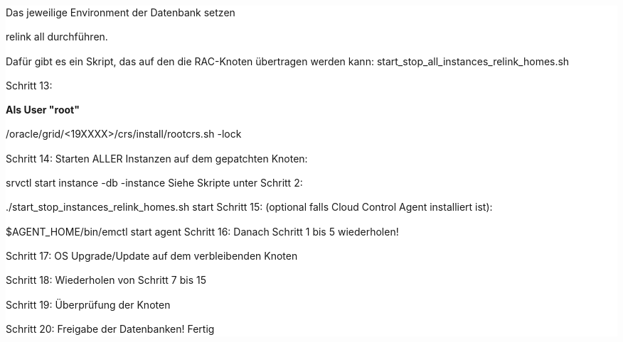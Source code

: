 Das jeweilige Environment der Datenbank setzen 

relink all
durchführen.

Dafür gibt es ein Skript, das auf den die RAC-Knoten übertragen werden kann: start_stop_all_instances_relink_homes.sh

Schritt 13:

**Als User "root"**

/oracle/grid/<19XXXX>/crs/install/rootcrs.sh -lock

Schritt 14:
Starten ALLER Instanzen auf dem gepatchten Knoten:

srvctl start instance -db <DB> -instance <INSTANZ>
Siehe Skripte unter Schritt 2:

./start_stop_instances_relink_homes.sh start
Schritt 15:
(optional falls Cloud Control Agent installiert ist):

$AGENT_HOME/bin/emctl start agent
Schritt 16:
Danach Schritt 1 bis 5 wiederholen!


Schritt 17:
OS Upgrade/Update auf dem verbleibenden Knoten


Schritt 18:
Wiederholen von Schritt 7 bis 15


Schritt 19:
Überprüfung der Knoten

Schritt 20:
Freigabe der Datenbanken!
Fertig


